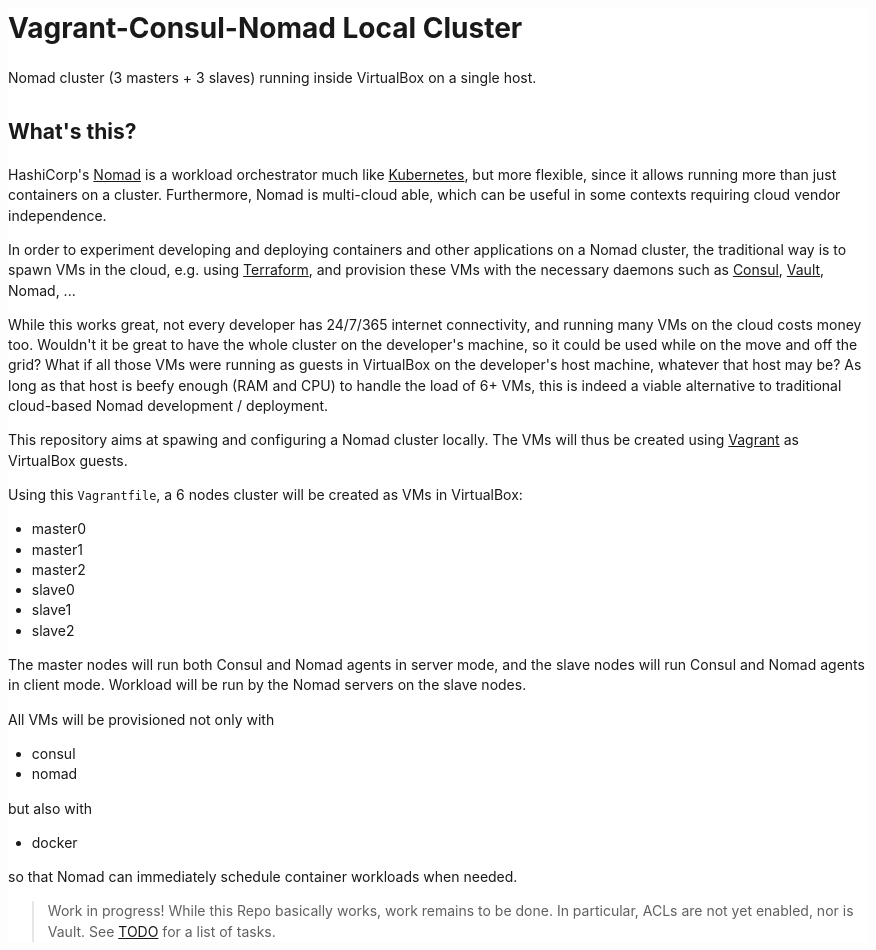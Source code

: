 # Vagrant-Consul-Nomad Local Cluster

Nomad cluster (3 masters + 3 slaves) running inside VirtualBox on a single host.

## What's this?

HashiCorp's [Nomad](https://www.nomadproject.io/) is a workload orchestrator
much like [Kubernetes](https://kubernetes.io/), but more flexible, since it 
allows running more than just containers on a cluster. Furthermore, Nomad
is multi-cloud able, which can be useful in some contexts requiring cloud
vendor independence.

In order to experiment developing and deploying containers and other 
applications on a Nomad cluster, the traditional way is to spawn VMs in
the cloud, e.g. using [Terraform](https://www.terraform.io/), and provision
these VMs with the necessary daemons such as [Consul](https://www.consul.io/),
[Vault](https://www.vaultproject.io/),  Nomad, ...

While this works great, not every developer has 24/7/365 internet connectivity,
and running many VMs on the cloud costs money too. Wouldn't it be great to have
the whole cluster on the developer's machine, so it could be used while on the
move and off the grid? What if all those VMs were running as guests in VirtualBox
on the developer's host machine, whatever that host may be? As long as that
host is beefy enough (RAM and CPU) to handle the load of 6+ VMs, this is indeed
a viable alternative to traditional cloud-based Nomad development / deployment.

This repository aims at spawing and configuring a Nomad cluster locally. The
VMs will thus be created using [Vagrant](https://www.vagrantup.com) as VirtualBox guests.

Using this `Vagrantfile`, a 6 nodes cluster will be created as VMs in
VirtualBox:

- master0
- master1
- master2
- slave0
- slave1
- slave2

The master nodes will run both Consul and Nomad agents in server mode,
and the slave nodes will run Consul and Nomad agents in client mode. Workload will be run by the Nomad servers on the slave nodes.

All VMs will be provisioned not only with 
- consul
- nomad

but also with
- docker

so that Nomad can immediately schedule container workloads when needed.

> Work in progress! While this Repo basically works, work remains to be done. In particular, ACLs are not yet enabled, nor is Vault. See [TODO](#todo) for a list of tasks.
